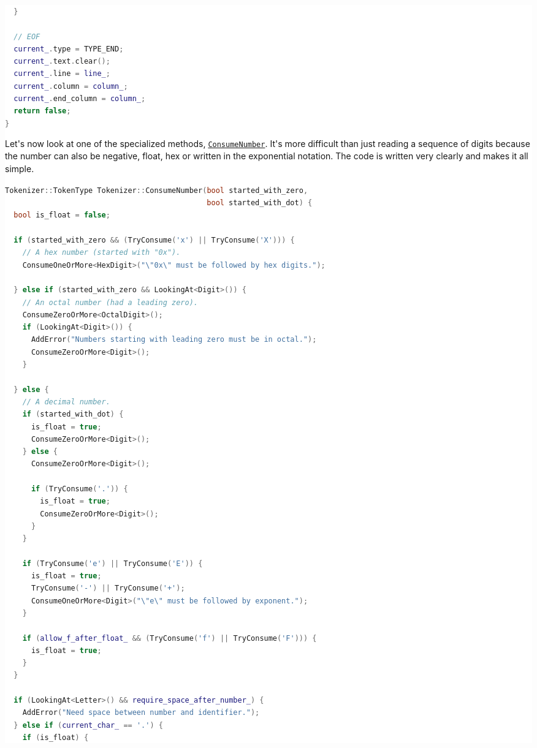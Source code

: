 ```c++
  }

  // EOF
  current_.type = TYPE_END;
  current_.text.clear();
  current_.line = line_;
  current_.column = column_;
  current_.end_column = column_;
  return false;
}
```

Let's now look at one of the specialized methods, [`ConsumeNumber`](https://github.com/protocolbuffers/protobuf/blob/8a3c4948a49d3b38effea499fd9dee66f28cb0c4/src/google/protobuf/io/tokenizer.cc#L427-L480). It's more difficult than just reading a sequence of digits because the number can also be negative, float, hex or written in the exponential notation. The code is written very clearly and makes it all simple.

```c++
Tokenizer::TokenType Tokenizer::ConsumeNumber(bool started_with_zero,
                                              bool started_with_dot) {
  bool is_float = false;

  if (started_with_zero && (TryConsume('x') || TryConsume('X'))) {
    // A hex number (started with "0x").
    ConsumeOneOrMore<HexDigit>("\"0x\" must be followed by hex digits.");

  } else if (started_with_zero && LookingAt<Digit>()) {
    // An octal number (had a leading zero).
    ConsumeZeroOrMore<OctalDigit>();
    if (LookingAt<Digit>()) {
      AddError("Numbers starting with leading zero must be in octal.");
      ConsumeZeroOrMore<Digit>();
    }

  } else {
    // A decimal number.
    if (started_with_dot) {
      is_float = true;
      ConsumeZeroOrMore<Digit>();
    } else {
      ConsumeZeroOrMore<Digit>();

      if (TryConsume('.')) {
        is_float = true;
        ConsumeZeroOrMore<Digit>();
      }
    }

    if (TryConsume('e') || TryConsume('E')) {
      is_float = true;
      TryConsume('-') || TryConsume('+');
      ConsumeOneOrMore<Digit>("\"e\" must be followed by exponent.");
    }

    if (allow_f_after_float_ && (TryConsume('f') || TryConsume('F'))) {
      is_float = true;
    }
  }

  if (LookingAt<Letter>() && require_space_after_number_) {
    AddError("Need space between number and identifier.");
  } else if (current_char_ == '.') {
    if (is_float) {
```